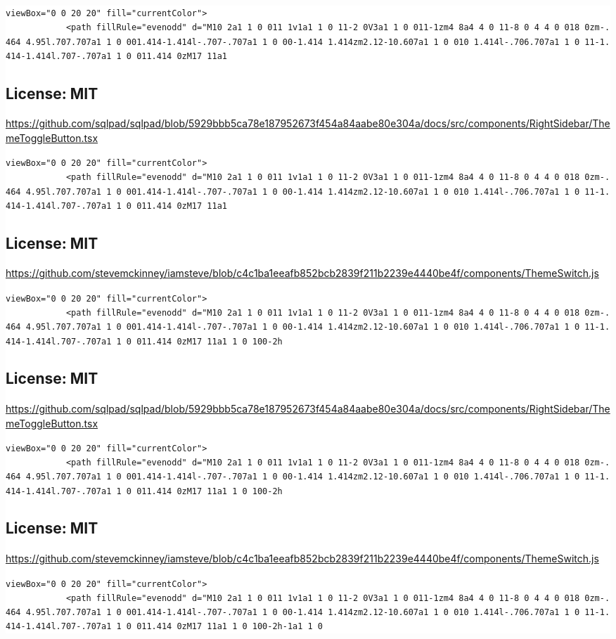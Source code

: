 ```
viewBox="0 0 20 20" fill="currentColor">
            <path fillRule="evenodd" d="M10 2a1 1 0 011 1v1a1 1 0 11-2 0V3a1 1 0 011-1zm4 8a4 4 0 11-8 0 4 4 0 018 0zm-.464 4.95l.707.707a1 1 0 001.414-1.414l-.707-.707a1 1 0 00-1.414 1.414zm2.12-10.607a1 1 0 010 1.414l-.706.707a1 1 0 11-1.414-1.414l.707-.707a1 1 0 011.414 0zM17 11a1 
```


## License: MIT
https://github.com/sqlpad/sqlpad/blob/5929bbb5ca78e187952673f454a84aabe80e304a/docs/src/components/RightSidebar/ThemeToggleButton.tsx

```
viewBox="0 0 20 20" fill="currentColor">
            <path fillRule="evenodd" d="M10 2a1 1 0 011 1v1a1 1 0 11-2 0V3a1 1 0 011-1zm4 8a4 4 0 11-8 0 4 4 0 018 0zm-.464 4.95l.707.707a1 1 0 001.414-1.414l-.707-.707a1 1 0 00-1.414 1.414zm2.12-10.607a1 1 0 010 1.414l-.706.707a1 1 0 11-1.414-1.414l.707-.707a1 1 0 011.414 0zM17 11a1 
```


## License: MIT
https://github.com/stevemckinney/iamsteve/blob/c4c1ba1eeafb852bcb2839f211b2239e4440be4f/components/ThemeSwitch.js

```
viewBox="0 0 20 20" fill="currentColor">
            <path fillRule="evenodd" d="M10 2a1 1 0 011 1v1a1 1 0 11-2 0V3a1 1 0 011-1zm4 8a4 4 0 11-8 0 4 4 0 018 0zm-.464 4.95l.707.707a1 1 0 001.414-1.414l-.707-.707a1 1 0 00-1.414 1.414zm2.12-10.607a1 1 0 010 1.414l-.706.707a1 1 0 11-1.414-1.414l.707-.707a1 1 0 011.414 0zM17 11a1 1 0 100-2h
```


## License: MIT
https://github.com/sqlpad/sqlpad/blob/5929bbb5ca78e187952673f454a84aabe80e304a/docs/src/components/RightSidebar/ThemeToggleButton.tsx

```
viewBox="0 0 20 20" fill="currentColor">
            <path fillRule="evenodd" d="M10 2a1 1 0 011 1v1a1 1 0 11-2 0V3a1 1 0 011-1zm4 8a4 4 0 11-8 0 4 4 0 018 0zm-.464 4.95l.707.707a1 1 0 001.414-1.414l-.707-.707a1 1 0 00-1.414 1.414zm2.12-10.607a1 1 0 010 1.414l-.706.707a1 1 0 11-1.414-1.414l.707-.707a1 1 0 011.414 0zM17 11a1 1 0 100-2h
```


## License: MIT
https://github.com/stevemckinney/iamsteve/blob/c4c1ba1eeafb852bcb2839f211b2239e4440be4f/components/ThemeSwitch.js

```
viewBox="0 0 20 20" fill="currentColor">
            <path fillRule="evenodd" d="M10 2a1 1 0 011 1v1a1 1 0 11-2 0V3a1 1 0 011-1zm4 8a4 4 0 11-8 0 4 4 0 018 0zm-.464 4.95l.707.707a1 1 0 001.414-1.414l-.707-.707a1 1 0 00-1.414 1.414zm2.12-10.607a1 1 0 010 1.414l-.706.707a1 1 0 11-1.414-1.414l.707-.707a1 1 0 011.414 0zM17 11a1 1 0 100-2h-1a1 1 0
```
